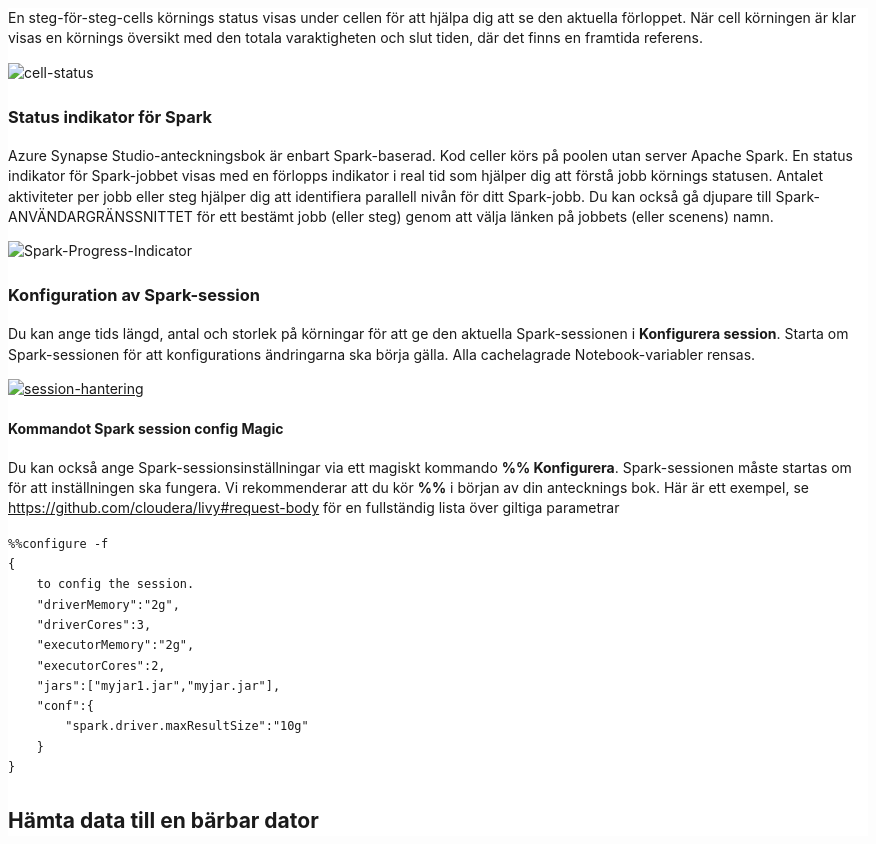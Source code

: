 En steg-för-steg-cells körnings status visas under cellen för att hjälpa dig att se den aktuella förloppet. När cell körningen är klar visas en körnings översikt med den totala varaktigheten och slut tiden, där det finns en framtida referens.

![cell-status](./media/apache-spark-development-using-notebooks/synapse-cell-status.png)

### <a name="spark-progress-indicator"></a>Status indikator för Spark

Azure Synapse Studio-anteckningsbok är enbart Spark-baserad. Kod celler körs på poolen utan server Apache Spark. En status indikator för Spark-jobbet visas med en förlopps indikator i real tid som hjälper dig att förstå jobb körnings statusen.
Antalet aktiviteter per jobb eller steg hjälper dig att identifiera parallell nivån för ditt Spark-jobb. Du kan också gå djupare till Spark-ANVÄNDARGRÄNSSNITTET för ett bestämt jobb (eller steg) genom att välja länken på jobbets (eller scenens) namn.


![Spark-Progress-Indicator](./media/apache-spark-development-using-notebooks/synapse-spark-progress-indicator.png)

### <a name="spark-session-config"></a>Konfiguration av Spark-session

Du kan ange tids längd, antal och storlek på körningar för att ge den aktuella Spark-sessionen i **Konfigurera session**. Starta om Spark-sessionen för att konfigurations ändringarna ska börja gälla. Alla cachelagrade Notebook-variabler rensas.

[![session-hantering](./media/apache-spark-development-using-notebooks/synapse-azure-notebook-spark-session-management.png)](./media/apache-spark-development-using-notebooks/synapse-azure-notebook-spark-session-management.png#lightbox)

#### <a name="spark-session-config-magic-command"></a>Kommandot Spark session config Magic
Du kan också ange Spark-sessionsinställningar via ett magiskt kommando **%% Konfigurera**. Spark-sessionen måste startas om för att inställningen ska fungera. Vi rekommenderar att du kör **%%** i början av din antecknings bok. Här är ett exempel, se https://github.com/cloudera/livy#request-body för en fullständig lista över giltiga parametrar 

```
%%configure -f
{
    to config the session.
    "driverMemory":"2g",
    "driverCores":3,
    "executorMemory":"2g",
    "executorCores":2,
    "jars":["myjar1.jar","myjar.jar"],
    "conf":{
        "spark.driver.maxResultSize":"10g"
    }
}
```


## <a name="bring-data-to-a-notebook"></a>Hämta data till en bärbar dator
